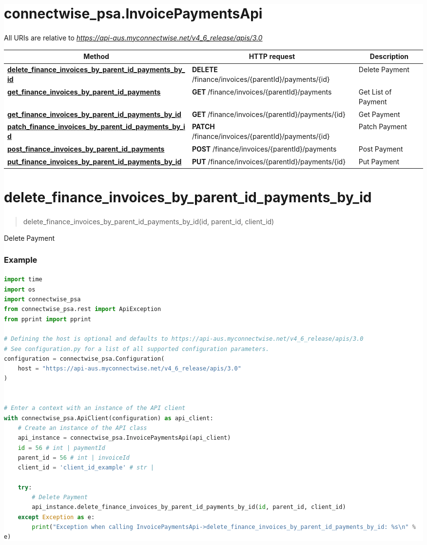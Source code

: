 # connectwise_psa.InvoicePaymentsApi

All URIs are relative to *https://api-aus.myconnectwise.net/v4_6_release/apis/3.0*

Method | HTTP request | Description
------------- | ------------- | -------------
[**delete_finance_invoices_by_parent_id_payments_by_id**](InvoicePaymentsApi.md#delete_finance_invoices_by_parent_id_payments_by_id) | **DELETE** /finance/invoices/{parentId}/payments/{id} | Delete Payment
[**get_finance_invoices_by_parent_id_payments**](InvoicePaymentsApi.md#get_finance_invoices_by_parent_id_payments) | **GET** /finance/invoices/{parentId}/payments | Get List of Payment
[**get_finance_invoices_by_parent_id_payments_by_id**](InvoicePaymentsApi.md#get_finance_invoices_by_parent_id_payments_by_id) | **GET** /finance/invoices/{parentId}/payments/{id} | Get Payment
[**patch_finance_invoices_by_parent_id_payments_by_id**](InvoicePaymentsApi.md#patch_finance_invoices_by_parent_id_payments_by_id) | **PATCH** /finance/invoices/{parentId}/payments/{id} | Patch Payment
[**post_finance_invoices_by_parent_id_payments**](InvoicePaymentsApi.md#post_finance_invoices_by_parent_id_payments) | **POST** /finance/invoices/{parentId}/payments | Post Payment
[**put_finance_invoices_by_parent_id_payments_by_id**](InvoicePaymentsApi.md#put_finance_invoices_by_parent_id_payments_by_id) | **PUT** /finance/invoices/{parentId}/payments/{id} | Put Payment


# **delete_finance_invoices_by_parent_id_payments_by_id**
> delete_finance_invoices_by_parent_id_payments_by_id(id, parent_id, client_id)

Delete Payment

### Example

```python
import time
import os
import connectwise_psa
from connectwise_psa.rest import ApiException
from pprint import pprint

# Defining the host is optional and defaults to https://api-aus.myconnectwise.net/v4_6_release/apis/3.0
# See configuration.py for a list of all supported configuration parameters.
configuration = connectwise_psa.Configuration(
    host = "https://api-aus.myconnectwise.net/v4_6_release/apis/3.0"
)


# Enter a context with an instance of the API client
with connectwise_psa.ApiClient(configuration) as api_client:
    # Create an instance of the API class
    api_instance = connectwise_psa.InvoicePaymentsApi(api_client)
    id = 56 # int | paymentId
    parent_id = 56 # int | invoiceId
    client_id = 'client_id_example' # str | 

    try:
        # Delete Payment
        api_instance.delete_finance_invoices_by_parent_id_payments_by_id(id, parent_id, client_id)
    except Exception as e:
        print("Exception when calling InvoicePaymentsApi->delete_finance_invoices_by_parent_id_payments_by_id: %s\n" % e)
```
